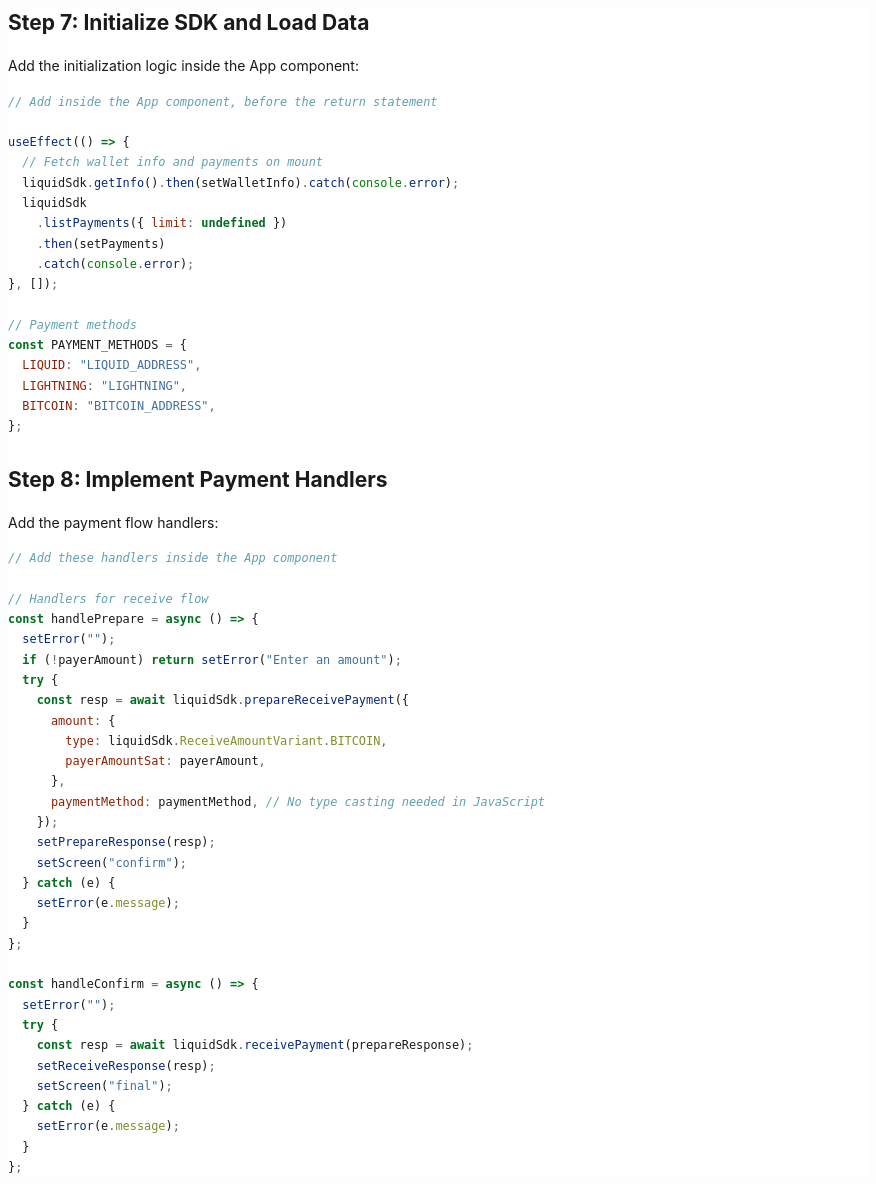 ## Step 7: Initialize SDK and Load Data

Add the initialization logic inside the App component:

```javascript
// Add inside the App component, before the return statement

useEffect(() => {
  // Fetch wallet info and payments on mount
  liquidSdk.getInfo().then(setWalletInfo).catch(console.error);
  liquidSdk
    .listPayments({ limit: undefined })
    .then(setPayments)
    .catch(console.error);
}, []);

// Payment methods
const PAYMENT_METHODS = {
  LIQUID: "LIQUID_ADDRESS",
  LIGHTNING: "LIGHTNING",
  BITCOIN: "BITCOIN_ADDRESS",
};
```

## Step 8: Implement Payment Handlers

Add the payment flow handlers:

```javascript
// Add these handlers inside the App component

// Handlers for receive flow
const handlePrepare = async () => {
  setError("");
  if (!payerAmount) return setError("Enter an amount");
  try {
    const resp = await liquidSdk.prepareReceivePayment({
      amount: {
        type: liquidSdk.ReceiveAmountVariant.BITCOIN,
        payerAmountSat: payerAmount,
      },
      paymentMethod: paymentMethod, // No type casting needed in JavaScript
    });
    setPrepareResponse(resp);
    setScreen("confirm");
  } catch (e) {
    setError(e.message);
  }
};

const handleConfirm = async () => {
  setError("");
  try {
    const resp = await liquidSdk.receivePayment(prepareResponse);
    setReceiveResponse(resp);
    setScreen("final");
  } catch (e) {
    setError(e.message);
  }
};
```
